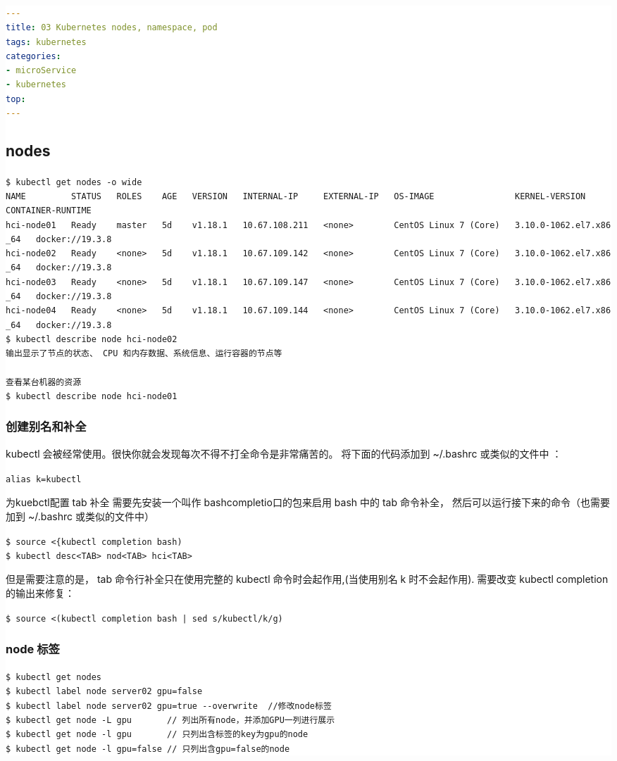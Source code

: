```yaml
---
title: 03 Kubernetes nodes, namespace, pod
tags: kubernetes
categories:
- microService
- kubernetes
top:
---
```


## nodes

	$ kubectl get nodes -o wide
	NAME         STATUS   ROLES    AGE   VERSION   INTERNAL-IP     EXTERNAL-IP   OS-IMAGE                KERNEL-VERSION           CONTAINER-RUNTIME
	hci-node01   Ready    master   5d    v1.18.1   10.67.108.211   <none>        CentOS Linux 7 (Core)   3.10.0-1062.el7.x86_64   docker://19.3.8
	hci-node02   Ready    <none>   5d    v1.18.1   10.67.109.142   <none>        CentOS Linux 7 (Core)   3.10.0-1062.el7.x86_64   docker://19.3.8
	hci-node03   Ready    <none>   5d    v1.18.1   10.67.109.147   <none>        CentOS Linux 7 (Core)   3.10.0-1062.el7.x86_64   docker://19.3.8
	hci-node04   Ready    <none>   5d    v1.18.1   10.67.109.144   <none>        CentOS Linux 7 (Core)   3.10.0-1062.el7.x86_64   docker://19.3.8
	$ kubectl describe node hci-node02
	输出显示了节点的状态、 CPU 和内存数据、系统信息、运行容器的节点等

	查看某台机器的资源
	$ kubectl describe node hci-node01

### 创建别名和补全
kubectl 会被经常使用。很快你就会发现每次不得不打全命令是非常痛苦的。
将下面的代码添加到 ~/.bashrc 或类似的文件中 ：

	alias k=kubectl
为kuebctl配置 tab 补全
需要先安装一个叫作 bashcompletio口的包来启用 bash 中的 tab 命令补全， 然后可以运行接下来的命令（也需要加到 ~/.bashrc 或类似的文件中）

	$ source <{kubectl completion bash)
	$ kubectl desc<TAB> nod<TAB> hci<TAB>
但是需要注意的是， tab 命令行补全只在使用完整的 kubectl 命令时会起作用,(当使用别名 k 时不会起作用). 需要改变 kubectl completion 的输出来修复：

	$ source <(kubectl completion bash | sed s/kubectl/k/g)

### node 标签

	$ kubectl get nodes
	$ kubectl label node server02 gpu=false
	$ kubectl label node server02 gpu=true --overwrite	//修改node标签
	$ kubectl get node -L gpu		// 列出所有node，并添加GPU一列进行展示
	$ kubectl get node -l gpu		// 只列出含标签的key为gpu的node
	$ kubectl get node -l gpu=false	// 只列出含gpu=false的node
